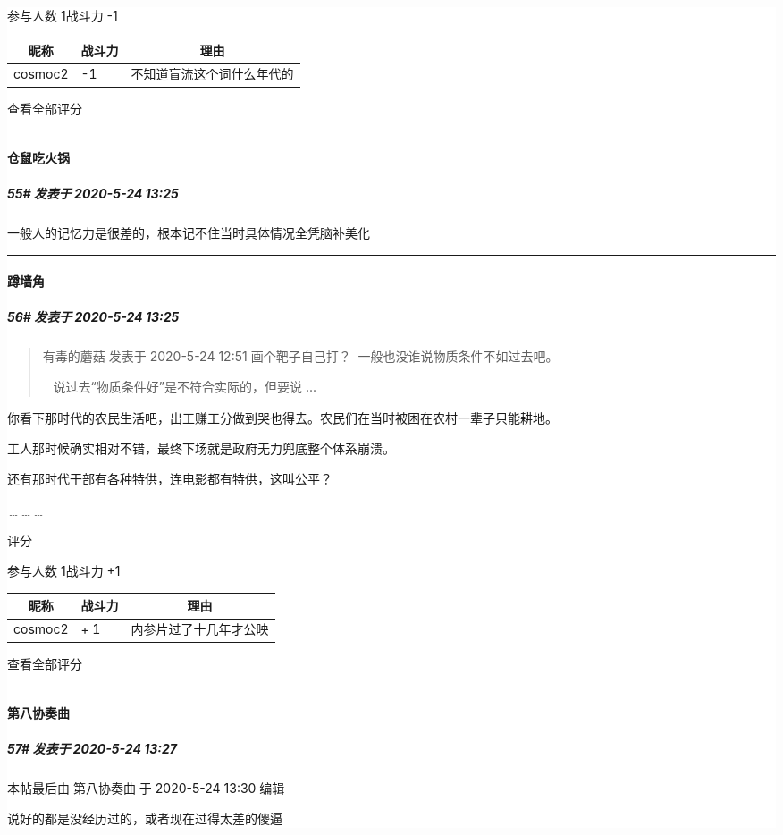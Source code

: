  参与人数 1战斗力 -1

|昵称|战斗力|理由|
|----|---|---|
| cosmoc2|-1|不知道盲流这个词什么年代的|


查看全部评分


-----

####  仓鼠吃火锅  
##### 55#       发表于 2020-5-24 13:25


一般人的记忆力是很差的，根本记不住当时具体情况全凭脑补美化


-----

####  蹲墙角  
##### 56#       发表于 2020-5-24 13:25


<blockquote>有毒的蘑菇 发表于 2020-5-24 12:51
画个靶子自己打？  一般也没谁说物质条件不如过去吧。

   说过去“物质条件好”是不符合实际的，但要说 ...</blockquote>
你看下那时代的农民生活吧，出工赚工分做到哭也得去。农民们在当时被困在农村一辈子只能耕地。

工人那时候确实相对不错，最终下场就是政府无力兜底整个体系崩溃。

还有那时代干部有各种特供，连电影都有特供，这叫公平？


﹍﹍﹍

评分


 参与人数 1战斗力 +1

|昵称|战斗力|理由|
|----|---|---|
| cosmoc2| + 1|内参片过了十几年才公映|


查看全部评分


-----

####  第八协奏曲  
##### 57#       发表于 2020-5-24 13:27


 本帖最后由 第八协奏曲 于 2020-5-24 13:30 编辑 

说好的都是没经历过的，或者现在过得太差的傻逼
